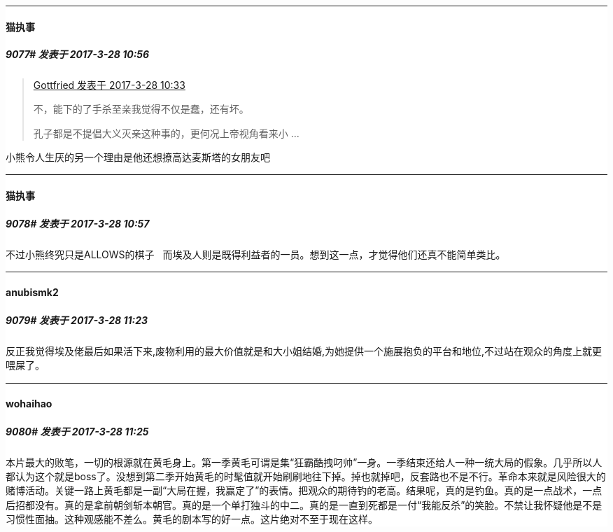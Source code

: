 





-----

####  猫执事  
##### 9077#       发表于 2017-3-28 10:56



<blockquote><a href="httphttps://bbs.saraba1st.com/2b/forum.php?mod=redirect&amp;goto=findpost&amp;pid=35523649&amp;ptid=1336845" target="_blank">Gottfried 发表于 2017-3-28 10:33</a>

不，能下的了手杀至亲我觉得不仅是蠢，还有坏。

孔子都是不提倡大义灭亲这种事的，更何况上帝视角看来小 ...</blockquote>
小熊令人生厌的另一个理由是他还想撩高达麦斯塔的女朋友吧







-----

####  猫执事  
##### 9078#       发表于 2017-3-28 10:57




不过小熊终究只是ALLOWS的棋子   而埃及人则是既得利益者的一员。想到这一点，才觉得他们还真不能简单类比。







-----

####  anubismk2  
##### 9079#       发表于 2017-3-28 11:23




反正我觉得埃及佬最后如果活下来,废物利用的最大价值就是和大小姐结婚,为她提供一个施展抱负的平台和地位,不过站在观众的角度上就更喂屎了。







-----

####  wohaihao  
##### 9080#       发表于 2017-3-28 11:25




本片最大的败笔，一切的根源就在黄毛身上。第一季黄毛可谓是集“狂霸酷拽叼帅”一身。一季结束还给人一种一统大局的假象。几乎所以人都认为这个就是boss了。没想到第二季开始黄毛的时髦值就开始刷刷地往下掉。掉也就掉吧，反套路也不是不行。革命本来就是风险很大的赌博活动。关键一路上黄毛都是一副“大局在握，我赢定了”的表情。把观众的期待钓的老高。结果呢，真的是钓鱼。真的是一点战术，一点后招都没有。真的是拿前朝剑斩本朝官。真的是一个单打独斗的中二。真的是一直到死都是一付“我能反杀”的笑脸。不禁让我怀疑他是不是习惯性面抽。这种观感能不差么。黄毛的剧本写的好一点。这片绝对不至于现在这样。
